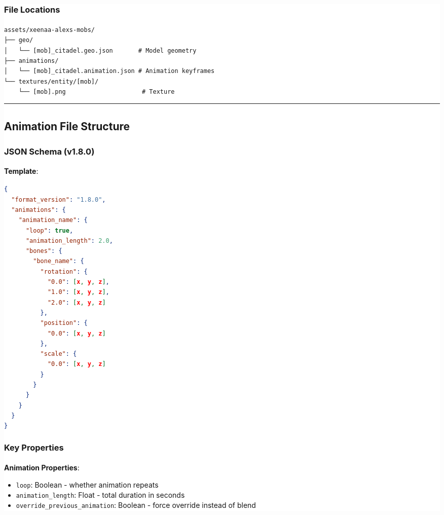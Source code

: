 ### File Locations

```
assets/xeenaa-alexs-mobs/
├── geo/
│   └── [mob]_citadel.geo.json       # Model geometry
├── animations/
│   └── [mob]_citadel.animation.json # Animation keyframes
└── textures/entity/[mob]/
    └── [mob].png                     # Texture
```

---

## Animation File Structure

### JSON Schema (v1.8.0)

**Template**:
```json
{
  "format_version": "1.8.0",
  "animations": {
    "animation_name": {
      "loop": true,
      "animation_length": 2.0,
      "bones": {
        "bone_name": {
          "rotation": {
            "0.0": [x, y, z],
            "1.0": [x, y, z],
            "2.0": [x, y, z]
          },
          "position": {
            "0.0": [x, y, z]
          },
          "scale": {
            "0.0": [x, y, z]
          }
        }
      }
    }
  }
}
```

### Key Properties

**Animation Properties**:
- `loop`: Boolean - whether animation repeats
- `animation_length`: Float - total duration in seconds
- `override_previous_animation`: Boolean - force override instead of blend
